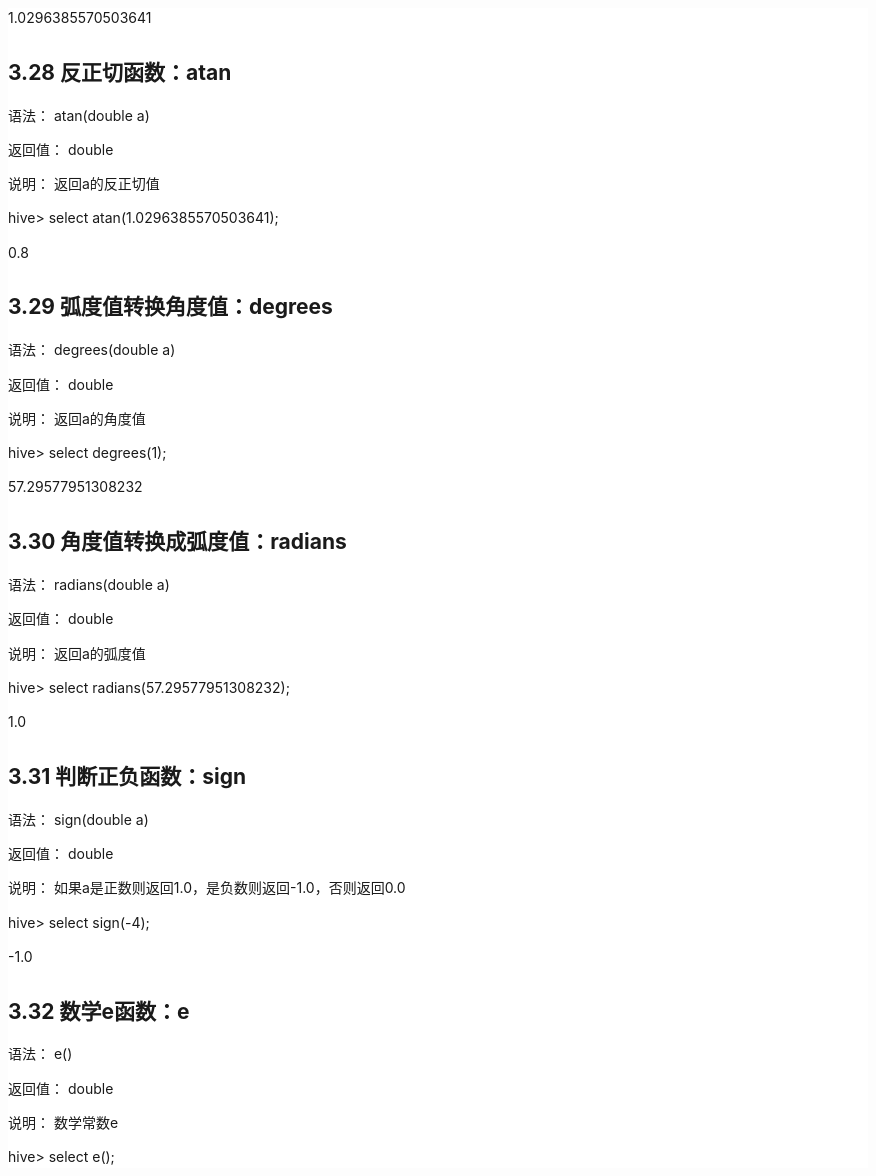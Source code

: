 1.0296385570503641

## 3.28 反正切函数：atan

语法： atan(double a)

返回值： double

说明： 返回a的反正切值

hive> select atan(1.0296385570503641);

0.8

## 3.29 弧度值转换角度值：degrees

语法： degrees(double a)

返回值： double

说明： 返回a的角度值

hive> select degrees(1);

57.29577951308232

## 3.30 角度值转换成弧度值：radians

语法： radians(double a)

返回值： double

说明： 返回a的弧度值

hive> select radians(57.29577951308232);

1.0

## 3.31 判断正负函数：sign

语法： sign(double a) 

返回值： double

说明： 如果a是正数则返回1.0，是负数则返回-1.0，否则返回0.0

hive> select sign(-4);

-1.0

## 3.32 数学e函数：e

语法： e()   

返回值： double

说明： 数学常数e

hive> select e();
